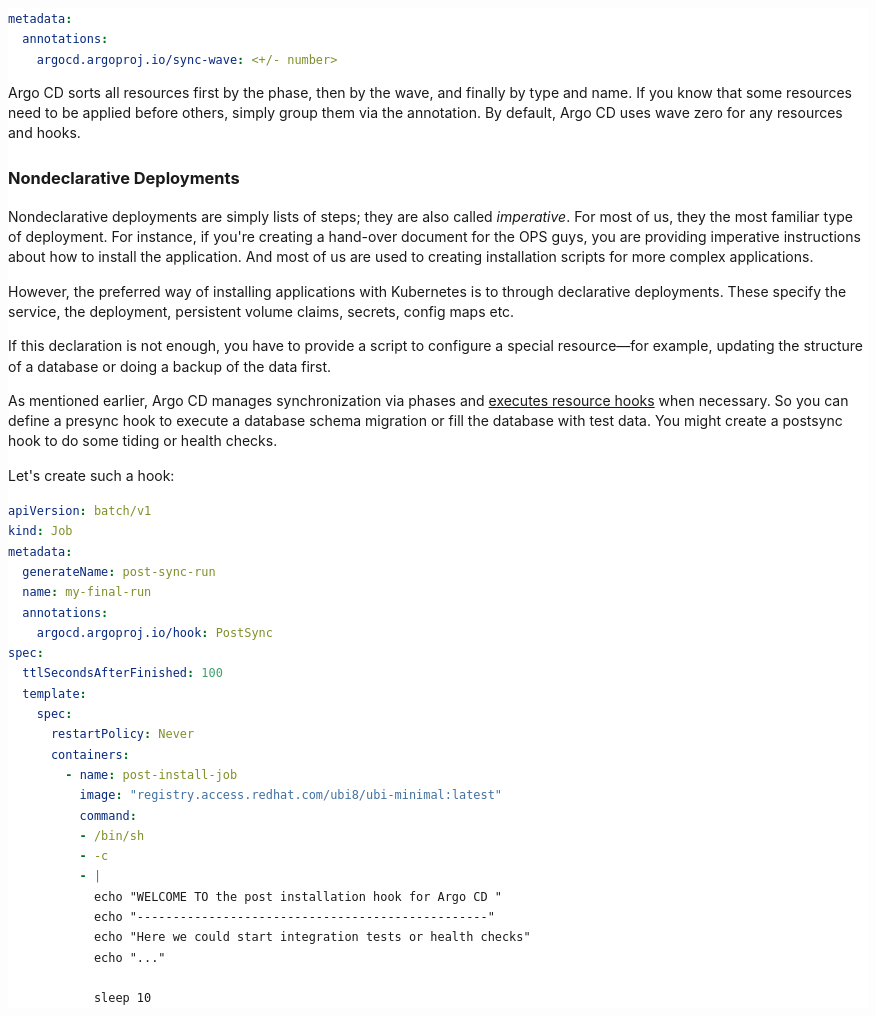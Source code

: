 ```yaml
metadata:
  annotations:
	argocd.argoproj.io/sync-wave: <+/- number>
```

Argo CD sorts all resources first by the phase, then by the wave, and finally by type and name. If you know that some resources need to be applied before others, simply group them via the annotation. By default, Argo CD uses wave zero for any resources and hooks.

### Nondeclarative Deployments
Nondeclarative deployments are simply lists of steps; they are also called *imperative*. For most of us, they the most familiar type of deployment. For instance, if you're creating a hand-over document for the OPS guys, you are providing imperative instructions about how to install the application. And most of us are used to creating installation scripts for more complex applications.

However, the preferred way of installing applications with Kubernetes is to through declarative deployments. These specify the service, the deployment, persistent volume claims, secrets, config maps etc.

If this declaration is not enough, you have to provide a script to configure a special resource—for example, updating the structure of a database or doing a backup of the data first.

As mentioned earlier, Argo CD manages synchronization via phases and [executes resource hooks](https://argo-cd.readthedocs.io/en/stable/user-guide/resource_hooks/) when necessary. So you can define a presync hook to execute a database schema migration or fill the database with test data. You might create a postsync hook to do some tiding or health checks.

Let's create such a hook:

```yaml
apiVersion: batch/v1
kind: Job
metadata:
  generateName: post-sync-run
  name: my-final-run
  annotations:
    argocd.argoproj.io/hook: PostSync
spec:
  ttlSecondsAfterFinished: 100
  template:
    spec:
      restartPolicy: Never
      containers:
        - name: post-install-job
          image: "registry.access.redhat.com/ubi8/ubi-minimal:latest"
          command:
          - /bin/sh
          - -c
          - |
            echo "WELCOME TO the post installation hook for Argo CD "
            echo "-------------------------------------------------"
            echo "Here we could start integration tests or health checks"
            echo "..."

            sleep 10
```
